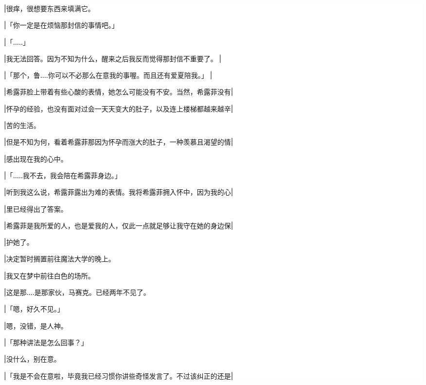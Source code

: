 |很痒，很想要东西来填满它。

|「你一定是在烦恼那封信的事情吧。」

|「.....」

|我无法回答。因为不知为什么，醒来之后我反而觉得那封信不重要了。    |

|「那个，鲁....你可以不必那么在意我的事喔。而且还有爱夏陪我。」    |

|希露菲脸上带着有些心酸的表情，她怎么可能没有不安。当然，希露菲没有|

|怀孕的经验，也没有面对过会一天天变大的肚子，以及连上楼梯都越来越辛|

|苦的生活。

|但是不知为何，看着希露菲那因为怀孕而涨大的肚子，一种羡慕且渴望的情|

|感出现在我的心中。

|「.....我不去，我会陪在希露菲身边。」

|听到我这么说，希露菲露出为难的表情。我将希露菲拥入怀中，因为我的心|

|里已经得出了答案。

|希露菲是我所爱的人，也是爱我的人，仅此一点就足够让我守在她的身边保|

|护她了。

|决定暂时搁置前往魔法大学的晚上。

|我又在梦中前往白色的场所。

|这是那....是那家伙，马赛克。已经两年不见了。

|「嗯，好久不见。」

|嗯，没错，是人神。

|「那种讲法是怎么回事？」

|没什么，别在意。

|「我是不会在意啦，毕竟我已经习惯你讲些奇怪发言了。不过该纠正的还是|
